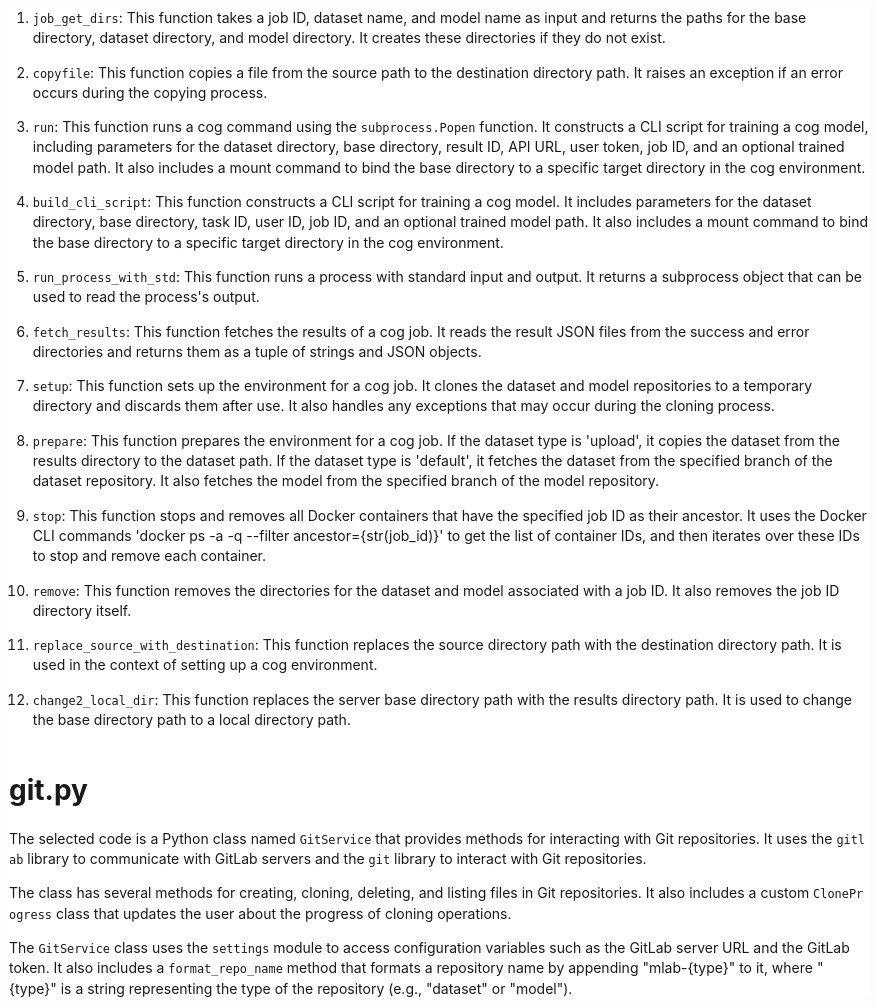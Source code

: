 1. `job_get_dirs`: This function takes a job ID, dataset name, and model name as input and returns the paths for the base directory, dataset directory, and model directory. It creates these directories if they do not exist.

2. `copyfile`: This function copies a file from the source path to the destination directory path. It raises an exception if an error occurs during the copying process.

3. `run`: This function runs a cog command using the `subprocess.Popen` function. It constructs a CLI script for training a cog model, including parameters for the dataset directory, base directory, result ID, API URL, user token, job ID, and an optional trained model path. It also includes a mount command to bind the base directory to a specific target directory in the cog environment.

4. `build_cli_script`: This function constructs a CLI script for training a cog model. It includes parameters for the dataset directory, base directory, task ID, user ID, job ID, and an optional trained model path. It also includes a mount command to bind the base directory to a specific target directory in the cog environment.

5. `run_process_with_std`: This function runs a process with standard input and output. It returns a subprocess object that can be used to read the process's output.

6. `fetch_results`: This function fetches the results of a cog job. It reads the result JSON files from the success and error directories and returns them as a tuple of strings and JSON objects.

7. `setup`: This function sets up the environment for a cog job. It clones the dataset and model repositories to a temporary directory and discards them after use. It also handles any exceptions that may occur during the cloning process.

8. `prepare`: This function prepares the environment for a cog job. If the dataset type is 'upload', it copies the dataset from the results directory to the dataset path. If the dataset type is 'default', it fetches the dataset from the specified branch of the dataset repository. It also fetches the model from the specified branch of the model repository.

9. `stop`: This function stops and removes all Docker containers that have the specified job ID as their ancestor. It uses the Docker CLI commands 'docker ps -a -q --filter ancestor={str(job_id)}' to get the list of container IDs, and then iterates over these IDs to stop and remove each container.

10. `remove`: This function removes the directories for the dataset and model associated with a job ID. It also removes the job ID directory itself.

11. `replace_source_with_destination`: This function replaces the source directory path with the destination directory path. It is used in the context of setting up a cog environment.

12. `change2_local_dir`: This function replaces the server base directory path with the results directory path. It is used to change the base directory path to a local directory path.


# git.py
The selected code is a Python class named `GitService` that provides methods for interacting with Git repositories. It uses the `gitlab` library to communicate with GitLab servers and the `git` library to interact with Git repositories.

The class has several methods for creating, cloning, deleting, and listing files in Git repositories. It also includes a custom `CloneProgress` class that updates the user about the progress of cloning operations.

The `GitService` class uses the `settings` module to access configuration variables such as the GitLab server URL and the GitLab token. It also includes a `format_repo_name` method that formats a repository name by appending "mlab-{type}" to it, where "{type}" is a string representing the type of the repository (e.g., "dataset" or "model").
